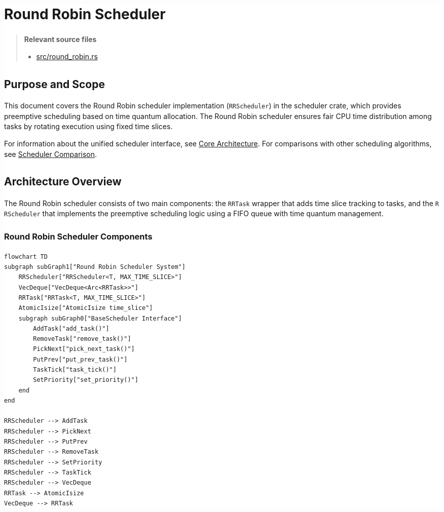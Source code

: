# Round Robin Scheduler

> **Relevant source files**
> * [src/round_robin.rs](https://github.com/arceos-org/scheduler/blob/7bb444d5/src/round_robin.rs)

## Purpose and Scope

This document covers the Round Robin scheduler implementation (`RRScheduler`) in the scheduler crate, which provides preemptive scheduling based on time quantum allocation. The Round Robin scheduler ensures fair CPU time distribution among tasks by rotating execution using fixed time slices.

For information about the unified scheduler interface, see [Core Architecture](/arceos-org/scheduler/2-core-architecture). For comparisons with other scheduling algorithms, see [Scheduler Comparison](/arceos-org/scheduler/3.4-scheduler-comparison).

## Architecture Overview

The Round Robin scheduler consists of two main components: the `RRTask` wrapper that adds time slice tracking to tasks, and the `RRScheduler` that implements the preemptive scheduling logic using a FIFO queue with time quantum management.

### Round Robin Scheduler Components

```mermaid
flowchart TD
subgraph subGraph1["Round Robin Scheduler System"]
    RRScheduler["RRScheduler<T, MAX_TIME_SLICE>"]
    VecDeque["VecDeque<Arc<RRTask>>"]
    RRTask["RRTask<T, MAX_TIME_SLICE>"]
    AtomicIsize["AtomicIsize time_slice"]
    subgraph subGraph0["BaseScheduler Interface"]
        AddTask["add_task()"]
        RemoveTask["remove_task()"]
        PickNext["pick_next_task()"]
        PutPrev["put_prev_task()"]
        TaskTick["task_tick()"]
        SetPriority["set_priority()"]
    end
end

RRScheduler --> AddTask
RRScheduler --> PickNext
RRScheduler --> PutPrev
RRScheduler --> RemoveTask
RRScheduler --> SetPriority
RRScheduler --> TaskTick
RRScheduler --> VecDeque
RRTask --> AtomicIsize
VecDeque --> RRTask
```

